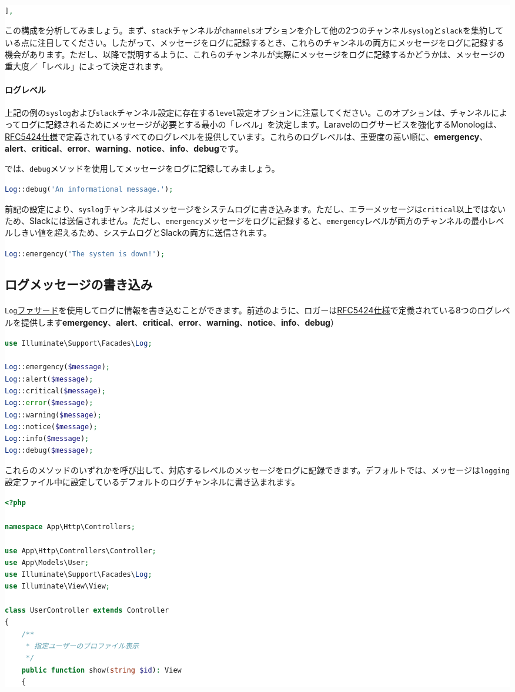 ```php
],
```

この構成を分析してみましょう。まず、`stack`チャンネルが`channels`オプションを介して他の2つのチャンネル`syslog`と`slack`を集約している点に注目してください。したがって、メッセージをログに記録するとき、これらのチャンネルの両方にメッセージをログに記録する機会があります。ただし、以降で説明するように、これらのチャンネルが実際にメッセージをログに記録するかどうかは、メッセージの重大度／「レベル」によって決定されます。

<a name="log-levels"></a>
#### ログレベル

上記の例の`syslog`および`slack`チャンネル設定に存在する`level`設定オプションに注意してください。このオプションは、チャンネルによってログに記録されるためにメッセージが必要とする最小の「レベル」を決定します。Laravelのログサービスを強化するMonologは、[RFC5424仕様](https://tools.ietf.org/html/rfc5424)で定義されているすべてのログレベルを提供しています。これらのログレベルは、重要度の高い順に、**emergency**、**alert**、**critical**、**error**、**warning**、**notice**、**info**、**debug**です。

では、`debug`メソッドを使用してメッセージをログに記録してみましょう。

```php
Log::debug('An informational message.');
```

前記の設定により、`syslog`チャンネルはメッセージをシステムログに書き込みます。ただし、エラーメッセージは`critical`以上ではないため、Slackには送信されません。ただし、`emergency`メッセージをログに記録すると、`emergency`レベルが両方のチャンネルの最小レベルしきい値を超えるため、システムログとSlackの両方に送信されます。

```php
Log::emergency('The system is down!');
```

<a name="writing-log-messages"></a>
## ログメッセージの書き込み

`Log`[ファサード](/docs/{{version}}/facades)を使用してログに情報を書き込むことができます。前述のように、ロガーは[RFC5424仕様](https://tools.ietf.org/html/rfc5424)で定義されている8つのログレベルを提供します**emergency**、**alert**、**critical**、**error**、**warning**、**notice**、**info**、**debug**）

```php
use Illuminate\Support\Facades\Log;

Log::emergency($message);
Log::alert($message);
Log::critical($message);
Log::error($message);
Log::warning($message);
Log::notice($message);
Log::info($message);
Log::debug($message);
```

これらのメソッドのいずれかを呼び出して、対応するレベルのメッセージをログに記録できます。デフォルトでは、メッセージは`logging`設定ファイル中に設定しているデフォルトのログチャンネルに書き込まれます。

```php
<?php

namespace App\Http\Controllers;

use App\Http\Controllers\Controller;
use App\Models\User;
use Illuminate\Support\Facades\Log;
use Illuminate\View\View;

class UserController extends Controller
{
    /**
     * 指定ユーザーのプロファイル表示
     */
    public function show(string $id): View
    {
```